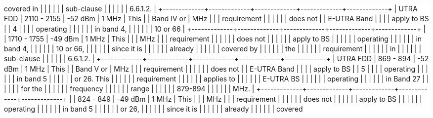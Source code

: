 covered in | | | | | | sub-clause | | | | | | 6.6.1.2. | +-------------+-------------+-------------+-------------+-------------+ | UTRA FDD | 2110 - 2155 | -52 dBm | 1 MHz | This | | Band IV or | MHz | | | requirement | | | | | | does not | | E-UTRA Band | | | | apply to BS | | 4 | | | | operating | | | | | | in band 4, | | | | | | 10 or 66 | +-------------+-------------+-------------+-------------+-------------+ | | 1710 - 1755 | -49 dBm | 1 MHz | This | | | MHz | | | requirement | | | | | | does not | | | | | | apply to BS | | | | | | operating | | | | | | in band 4, | | | | | | 10 or 66, | | | | | | since it is | | | | | | already | | | | | | covered by | | | | | | the | | | | | | requirement | | | | | | in | | | | | | sub-clause | | | | | | 6.6.1.2. | +-------------+-------------+-------------+-------------+-------------+ | UTRA FDD | 869 - 894 | -52 dBm | 1 MHz | This | | Band V or | MHz | | | requirement | | | | | | does not | | E-UTRA Band | | | | apply to BS | | 5 | | | | operating | | | | | | in band 5 | | | | | | or 26. This | | | | | | requirement | | | | | | applies to | | | | | | E-UTRA BS | | | | | | operating | | | | | | in Band 27 | | | | | | for the | | | | | | frequency | | | | | | range | | | | | | 879-894 | | | | | | MHz. | +-------------+-------------+-------------+-------------+-------------+ | | 824 - 849 | -49 dBm | 1 MHz | This | | | MHz | | | requirement | | | | | | does not | | | | | | apply to BS | | | | | | operating | | | | | | in band 5 | | | | | | or 26, | | | | | | since it is | | | | | | already | | | | | | covered 